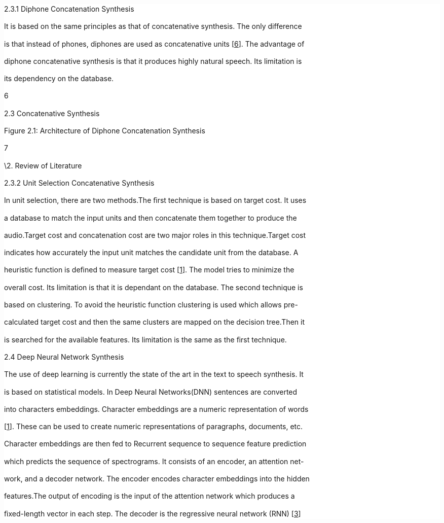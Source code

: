 2.3.1 Diphone Concatenation Synthesis

It is based on the same principles as that of concatenative synthesis. The only difference

is that instead of phones, diphones are used as concatenative units [[6](#br36)]. The advantage of

diphone concatenative synthesis is that it produces highly natural speech. Its limitation is

its dependency on the database.

6





2.3 Concatenative Synthesis

Figure 2.1: Architecture of Diphone Concatenation Synthesis

7





\2. Review of Literature

2.3.2 Unit Selection Concatenative Synthesis

In unit selection, there are two methods.The ﬁrst technique is based on target cost. It uses

a database to match the input units and then concatenate them together to produce the

audio.Target cost and concatenation cost are two major roles in this technique.Target cost

indicates how accurately the input unit matches the candidate unit from the database. A

heuristic function is deﬁned to measure target cost [[1](#br36)]. The model tries to minimize the

overall cost. Its limitation is that it is dependant on the database. The second technique is

based on clustering. To avoid the heuristic function clustering is used which allows pre-

calculated target cost and then the same clusters are mapped on the decision tree.Then it

is searched for the available features. Its limitation is the same as the ﬁrst technique.

2.4 Deep Neural Network Synthesis

The use of deep learning is currently the state of the art in the text to speech synthesis. It

is based on statistical models. In Deep Neural Networks(DNN) sentences are converted

into characters embeddings. Character embeddings are a numeric representation of words

[[1](#br36)]. These can be used to create numeric representations of paragraphs, documents, etc.

Character embeddings are then fed to Recurrent sequence to sequence feature prediction

which predicts the sequence of spectrograms. It consists of an encoder, an attention net-

work, and a decoder network. The encoder encodes character embeddings into the hidden

features.The output of encoding is the input of the attention network which produces a

ﬁxed-length vector in each step. The decoder is the regressive neural network (RNN) [[3](#br36)]

